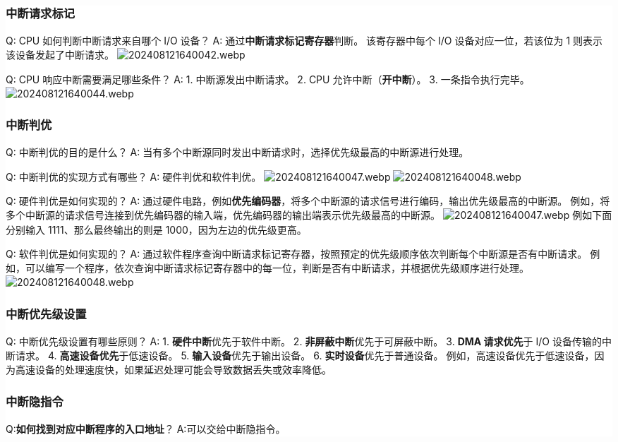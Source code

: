 ### 中断请求标记

Q: CPU 如何判断中断请求来自哪个 I/O 设备？
A: 通过**中断请求标记寄存器**判断。
该寄存器中每个 I/O 设备对应一位，若该位为 1 则表示该设备发起了中断请求。
![202408121640042.webp](https://img.hwenyi.tech/202408121640042.webp)

Q: CPU 响应中断需要满足哪些条件？
A: 1. 中断源发出中断请求。
2. CPU 允许中断（**开中断**）。
3. 一条指令执行完毕。
![202408121640044.webp](https://img.hwenyi.tech/202408121640044.webp)

### 中断判优

Q: 中断判优的目的是什么？
A: 当有多个中断源同时发出中断请求时，选择优先级最高的中断源进行处理。

Q: 中断判优的实现方式有哪些？
A: 硬件判优和软件判优。
![202408121640047.webp](https://img.hwenyi.tech/202408121640047.webp)
![202408121640048.webp](https://img.hwenyi.tech/202408121640048.webp)

Q: 硬件判优是如何实现的？
A: 通过硬件电路，例如**优先编码器**，将多个中断源的请求信号进行编码，输出优先级最高的中断源。
例如，将多个中断源的请求信号连接到优先编码器的输入端，优先编码器的输出端表示优先级最高的中断源。
![202408121640047.webp](https://img.hwenyi.tech/202408121640047.webp)
例如下面分别输入 1111、那么最终输出的则是 1000，因为左边的优先级更高。

Q: 软件判优是如何实现的？
A: 通过软件程序查询中断请求标记寄存器，按照预定的优先级顺序依次判断每个中断源是否有中断请求。
例如，可以编写一个程序，依次查询中断请求标记寄存器中的每一位，判断是否有中断请求，并根据优先级顺序进行处理。
![202408121640048.webp](https://img.hwenyi.tech/202408121640048.webp)

### 中断优先级设置

Q: 中断优先级设置有哪些原则？
A: 1. **硬件中断**优先于软件中断。
2. **非屏蔽中断**优先于可屏蔽中断。
3. **DMA 请求优先**于 I/O 设备传输的中断请求。
4. **高速设备优先**于低速设备。
5. **输入设备**优先于输出设备。
6. **实时设备**优先于普通设备。
例如，高速设备优先于低速设备，因为高速设备的处理速度快，如果延迟处理可能会导致数据丢失或效率降低。

### 中断隐指令

Q:**如何找到对应中断程序的入口地址**？
A:可以交给中断隐指令。
